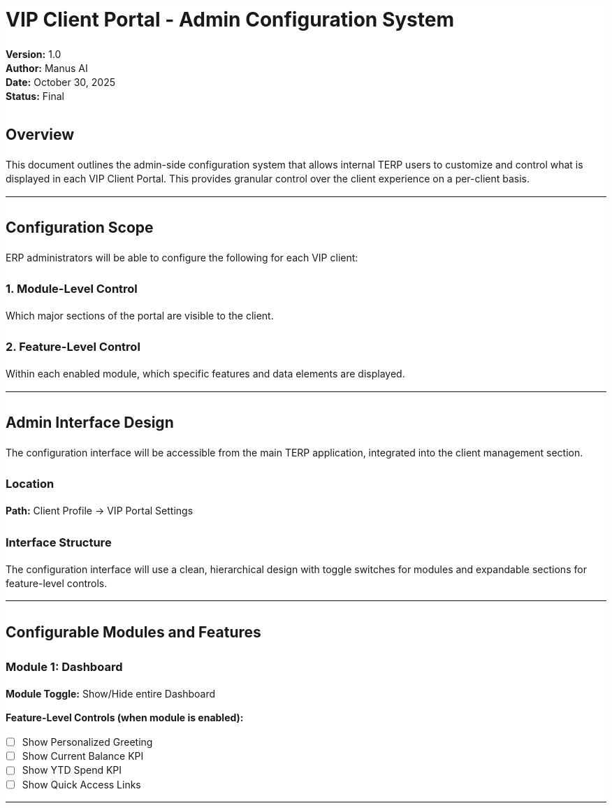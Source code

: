 # VIP Client Portal - Admin Configuration System

**Version:** 1.0  
**Author:** Manus AI  
**Date:** October 30, 2025  
**Status:** Final

## Overview

This document outlines the admin-side configuration system that allows internal TERP users to customize and control what is displayed in each VIP Client Portal. This provides granular control over the client experience on a per-client basis.

---

## Configuration Scope

ERP administrators will be able to configure the following for each VIP client:

### 1. Module-Level Control
Which major sections of the portal are visible to the client.

### 2. Feature-Level Control
Within each enabled module, which specific features and data elements are displayed.

---

## Admin Interface Design

The configuration interface will be accessible from the main TERP application, integrated into the client management section.

### Location
**Path:** Client Profile → VIP Portal Settings

### Interface Structure

The configuration interface will use a clean, hierarchical design with toggle switches for modules and expandable sections for feature-level controls.

---

## Configurable Modules and Features

### Module 1: Dashboard
**Module Toggle:** Show/Hide entire Dashboard

**Feature-Level Controls (when module is enabled):**
- [ ] Show Personalized Greeting
- [ ] Show Current Balance KPI
- [ ] Show YTD Spend KPI
- [ ] Show Quick Access Links

---